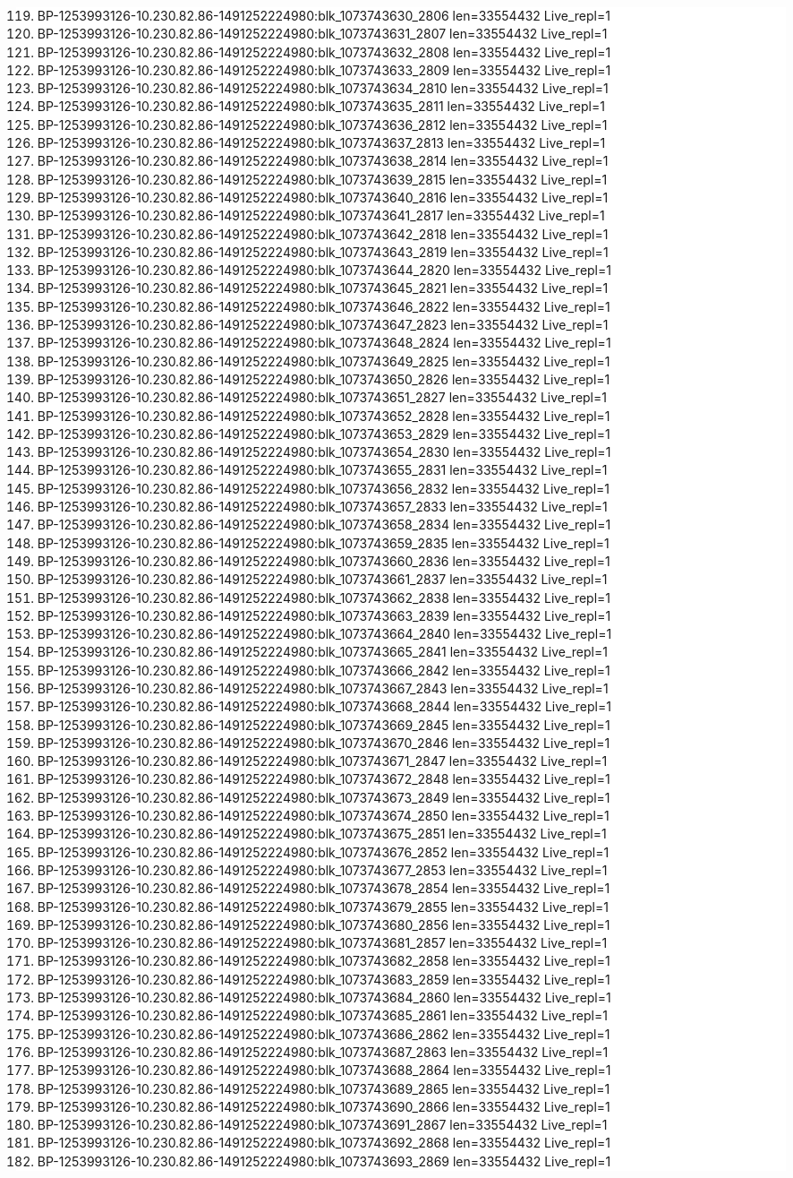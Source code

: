 119. BP-1253993126-10.230.82.86-1491252224980:blk_1073743630_2806 len=33554432 Live_repl=1
120. BP-1253993126-10.230.82.86-1491252224980:blk_1073743631_2807 len=33554432 Live_repl=1
121. BP-1253993126-10.230.82.86-1491252224980:blk_1073743632_2808 len=33554432 Live_repl=1
122. BP-1253993126-10.230.82.86-1491252224980:blk_1073743633_2809 len=33554432 Live_repl=1
123. BP-1253993126-10.230.82.86-1491252224980:blk_1073743634_2810 len=33554432 Live_repl=1
124. BP-1253993126-10.230.82.86-1491252224980:blk_1073743635_2811 len=33554432 Live_repl=1
125. BP-1253993126-10.230.82.86-1491252224980:blk_1073743636_2812 len=33554432 Live_repl=1
126. BP-1253993126-10.230.82.86-1491252224980:blk_1073743637_2813 len=33554432 Live_repl=1
127. BP-1253993126-10.230.82.86-1491252224980:blk_1073743638_2814 len=33554432 Live_repl=1
128. BP-1253993126-10.230.82.86-1491252224980:blk_1073743639_2815 len=33554432 Live_repl=1
129. BP-1253993126-10.230.82.86-1491252224980:blk_1073743640_2816 len=33554432 Live_repl=1
130. BP-1253993126-10.230.82.86-1491252224980:blk_1073743641_2817 len=33554432 Live_repl=1
131. BP-1253993126-10.230.82.86-1491252224980:blk_1073743642_2818 len=33554432 Live_repl=1
132. BP-1253993126-10.230.82.86-1491252224980:blk_1073743643_2819 len=33554432 Live_repl=1
133. BP-1253993126-10.230.82.86-1491252224980:blk_1073743644_2820 len=33554432 Live_repl=1
134. BP-1253993126-10.230.82.86-1491252224980:blk_1073743645_2821 len=33554432 Live_repl=1
135. BP-1253993126-10.230.82.86-1491252224980:blk_1073743646_2822 len=33554432 Live_repl=1
136. BP-1253993126-10.230.82.86-1491252224980:blk_1073743647_2823 len=33554432 Live_repl=1
137. BP-1253993126-10.230.82.86-1491252224980:blk_1073743648_2824 len=33554432 Live_repl=1
138. BP-1253993126-10.230.82.86-1491252224980:blk_1073743649_2825 len=33554432 Live_repl=1
139. BP-1253993126-10.230.82.86-1491252224980:blk_1073743650_2826 len=33554432 Live_repl=1
140. BP-1253993126-10.230.82.86-1491252224980:blk_1073743651_2827 len=33554432 Live_repl=1
141. BP-1253993126-10.230.82.86-1491252224980:blk_1073743652_2828 len=33554432 Live_repl=1
142. BP-1253993126-10.230.82.86-1491252224980:blk_1073743653_2829 len=33554432 Live_repl=1
143. BP-1253993126-10.230.82.86-1491252224980:blk_1073743654_2830 len=33554432 Live_repl=1
144. BP-1253993126-10.230.82.86-1491252224980:blk_1073743655_2831 len=33554432 Live_repl=1
145. BP-1253993126-10.230.82.86-1491252224980:blk_1073743656_2832 len=33554432 Live_repl=1
146. BP-1253993126-10.230.82.86-1491252224980:blk_1073743657_2833 len=33554432 Live_repl=1
147. BP-1253993126-10.230.82.86-1491252224980:blk_1073743658_2834 len=33554432 Live_repl=1
148. BP-1253993126-10.230.82.86-1491252224980:blk_1073743659_2835 len=33554432 Live_repl=1
149. BP-1253993126-10.230.82.86-1491252224980:blk_1073743660_2836 len=33554432 Live_repl=1
150. BP-1253993126-10.230.82.86-1491252224980:blk_1073743661_2837 len=33554432 Live_repl=1
151. BP-1253993126-10.230.82.86-1491252224980:blk_1073743662_2838 len=33554432 Live_repl=1
152. BP-1253993126-10.230.82.86-1491252224980:blk_1073743663_2839 len=33554432 Live_repl=1
153. BP-1253993126-10.230.82.86-1491252224980:blk_1073743664_2840 len=33554432 Live_repl=1
154. BP-1253993126-10.230.82.86-1491252224980:blk_1073743665_2841 len=33554432 Live_repl=1
155. BP-1253993126-10.230.82.86-1491252224980:blk_1073743666_2842 len=33554432 Live_repl=1
156. BP-1253993126-10.230.82.86-1491252224980:blk_1073743667_2843 len=33554432 Live_repl=1
157. BP-1253993126-10.230.82.86-1491252224980:blk_1073743668_2844 len=33554432 Live_repl=1
158. BP-1253993126-10.230.82.86-1491252224980:blk_1073743669_2845 len=33554432 Live_repl=1
159. BP-1253993126-10.230.82.86-1491252224980:blk_1073743670_2846 len=33554432 Live_repl=1
160. BP-1253993126-10.230.82.86-1491252224980:blk_1073743671_2847 len=33554432 Live_repl=1
161. BP-1253993126-10.230.82.86-1491252224980:blk_1073743672_2848 len=33554432 Live_repl=1
162. BP-1253993126-10.230.82.86-1491252224980:blk_1073743673_2849 len=33554432 Live_repl=1
163. BP-1253993126-10.230.82.86-1491252224980:blk_1073743674_2850 len=33554432 Live_repl=1
164. BP-1253993126-10.230.82.86-1491252224980:blk_1073743675_2851 len=33554432 Live_repl=1
165. BP-1253993126-10.230.82.86-1491252224980:blk_1073743676_2852 len=33554432 Live_repl=1
166. BP-1253993126-10.230.82.86-1491252224980:blk_1073743677_2853 len=33554432 Live_repl=1
167. BP-1253993126-10.230.82.86-1491252224980:blk_1073743678_2854 len=33554432 Live_repl=1
168. BP-1253993126-10.230.82.86-1491252224980:blk_1073743679_2855 len=33554432 Live_repl=1
169. BP-1253993126-10.230.82.86-1491252224980:blk_1073743680_2856 len=33554432 Live_repl=1
170. BP-1253993126-10.230.82.86-1491252224980:blk_1073743681_2857 len=33554432 Live_repl=1
171. BP-1253993126-10.230.82.86-1491252224980:blk_1073743682_2858 len=33554432 Live_repl=1
172. BP-1253993126-10.230.82.86-1491252224980:blk_1073743683_2859 len=33554432 Live_repl=1
173. BP-1253993126-10.230.82.86-1491252224980:blk_1073743684_2860 len=33554432 Live_repl=1
174. BP-1253993126-10.230.82.86-1491252224980:blk_1073743685_2861 len=33554432 Live_repl=1
175. BP-1253993126-10.230.82.86-1491252224980:blk_1073743686_2862 len=33554432 Live_repl=1
176. BP-1253993126-10.230.82.86-1491252224980:blk_1073743687_2863 len=33554432 Live_repl=1
177. BP-1253993126-10.230.82.86-1491252224980:blk_1073743688_2864 len=33554432 Live_repl=1
178. BP-1253993126-10.230.82.86-1491252224980:blk_1073743689_2865 len=33554432 Live_repl=1
179. BP-1253993126-10.230.82.86-1491252224980:blk_1073743690_2866 len=33554432 Live_repl=1
180. BP-1253993126-10.230.82.86-1491252224980:blk_1073743691_2867 len=33554432 Live_repl=1
181. BP-1253993126-10.230.82.86-1491252224980:blk_1073743692_2868 len=33554432 Live_repl=1
182. BP-1253993126-10.230.82.86-1491252224980:blk_1073743693_2869 len=33554432 Live_repl=1
